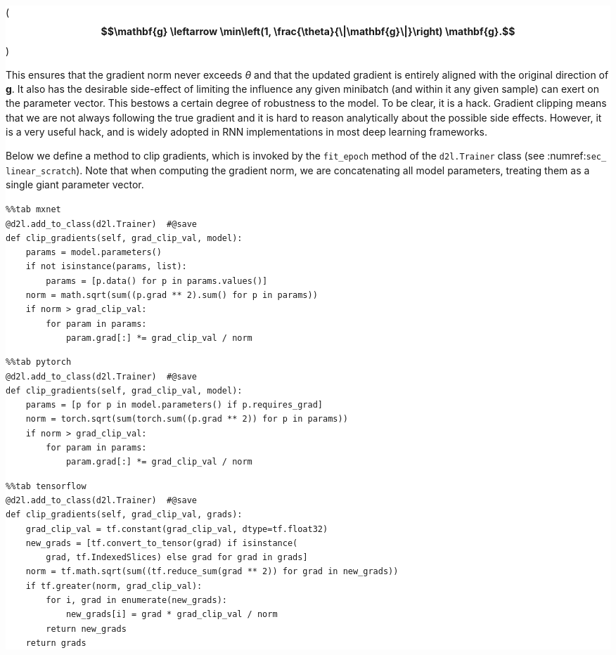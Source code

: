 (**$$\mathbf{g} \leftarrow \min\left(1, \frac{\theta}{\|\mathbf{g}\|}\right) \mathbf{g}.$$**)

This ensures that the gradient norm never exceeds $\theta$ 
and that the updated gradient is entirely aligned 
with the original direction of $\mathbf{g}$.
It also has the desirable side-effect 
of limiting the influence any given minibatch 
(and within it any given sample) 
can exert on the parameter vector. 
This bestows a certain degree of robustness to the model. 
To be clear, it is a hack. 
Gradient clipping means that we are not always
following the true gradient and it is hard 
to reason analytically about the possible side effects.
However, it is a very useful hack,
and is widely adopted in RNN implementations
in most deep learning frameworks.


Below we define a method to clip gradients,
which is invoked by the `fit_epoch` method of
the `d2l.Trainer` class (see :numref:`sec_linear_scratch`).
Note that when computing the gradient norm,
we are concatenating all model parameters,
treating them as a single giant parameter vector.

```{.python .input}
%%tab mxnet
@d2l.add_to_class(d2l.Trainer)  #@save
def clip_gradients(self, grad_clip_val, model):
    params = model.parameters()
    if not isinstance(params, list):
        params = [p.data() for p in params.values()]    
    norm = math.sqrt(sum((p.grad ** 2).sum() for p in params))
    if norm > grad_clip_val:
        for param in params:
            param.grad[:] *= grad_clip_val / norm
```

```{.python .input}
%%tab pytorch
@d2l.add_to_class(d2l.Trainer)  #@save
def clip_gradients(self, grad_clip_val, model):
    params = [p for p in model.parameters() if p.requires_grad]
    norm = torch.sqrt(sum(torch.sum((p.grad ** 2)) for p in params))
    if norm > grad_clip_val:
        for param in params:
            param.grad[:] *= grad_clip_val / norm
```

```{.python .input}
%%tab tensorflow
@d2l.add_to_class(d2l.Trainer)  #@save
def clip_gradients(self, grad_clip_val, grads):
    grad_clip_val = tf.constant(grad_clip_val, dtype=tf.float32)
    new_grads = [tf.convert_to_tensor(grad) if isinstance(
        grad, tf.IndexedSlices) else grad for grad in grads]    
    norm = tf.math.sqrt(sum((tf.reduce_sum(grad ** 2)) for grad in new_grads))
    if tf.greater(norm, grad_clip_val):
        for i, grad in enumerate(new_grads):
            new_grads[i] = grad * grad_clip_val / norm
        return new_grads
    return grads
```
